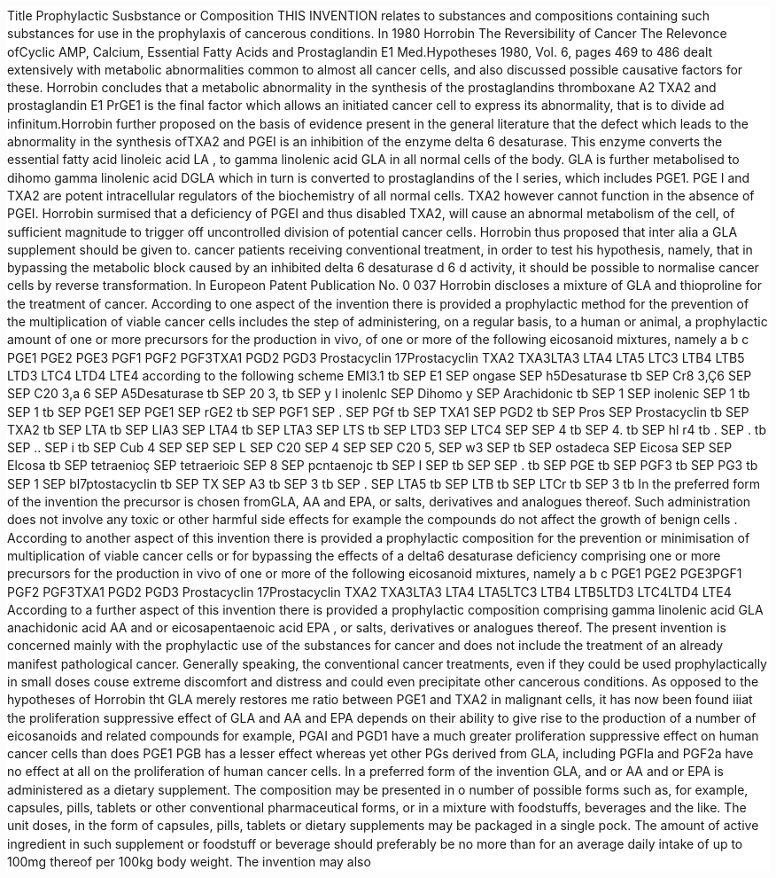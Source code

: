 Title Prophylactic Susbstance or Composition THIS INVENTION relates to substances and compositions containing such substances for use in the prophylaxis of cancerous conditions. In 1980 Horrobin The Reversibility of Cancer The Relevonce ofCyclic AMP, Calcium, Essential Fatty Acids and Prostaglandin E1 Med.Hypotheses 1980, Vol. 6, pages 469 to 486 dealt extensively with metabolic abnormalities common to almost all cancer cells, and also discussed possible causative factors for these. Horrobin concludes that a metabolic abnormality in the synthesis of the prostaglandins thromboxane A2 TXA2 and prostaglandin E1 PrGE1 is the final factor which allows an initiated cancer cell to express its abnormality, that is to divide ad infinitum.Horrobin further proposed on the basis of evidence present in the general literature that the defect which leads to the abnormality in the synthesis ofTXA2 and PGEI is an inhibition of the enzyme delta 6 desaturase. This enzyme converts the essential fatty acid linoleic acid LA , to gamma linolenic acid GLA in all normal cells of the body. GLA is further metabolised to dihomo gamma linolenic acid DGLA which in turn is converted to prostaglandins of the I series, which includes PGE1. PGE I and TXA2 are potent intracellular regulators of the biochemistry of all normal cells. TXA2 however cannot function in the absence of PGEI. Horrobin surmised that a deficiency of PGEI and thus disabled TXA2, will cause an abnormal metabolism of the cell, of sufficient magnitude to trigger off uncontrolled division of potential cancer cells. Horrobin thus proposed that inter alia a GLA supplement should be given to. cancer patients receiving conventional treatment, in order to test his hypothesis, namely, that in bypassing the metabolic block caused by an inhibited delta 6 desaturase d 6 d activity, it should be possible to normalise cancer cells by reverse transformation. In Europeon Patent Publication No. 0 037 Horrobin discloses a mixture of GLA and thioproline for the treatment of cancer. According to one aspect of the invention there is provided a prophylactic method for the prevention of the multiplication of viable cancer cells includes the step of administering, on a regular basis, to a human or animal, a prophylactic amount of one or more precursors for the production in vivo, of one or more of the following eicosanoid mixtures, namely a b c PGE1 PGE2 PGE3 PGF1 PGF2 PGF3TXA1 PGD2 PGD3 Prostacyclin 17Prostacyclin TXA2 TXA3LTA3 LTA4 LTA5 LTC3 LTB4 LTB5 LTD3 LTC4 LTD4 LTE4 according to the following scheme EMI3.1 tb SEP E1 SEP ongase SEP h5Desaturase tb SEP Cr8 3,Ç6 SEP SEP C20 3,a 6 SEP A5Desaturase tb SEP 20 3, tb SEP y I inolenlc SEP Dihomo y SEP Arachidonic tb SEP 1 SEP inolenic SEP 1 tb SEP 1 tb SEP PGE1 SEP PGE1 SEP rGE2 tb SEP PGF1 SEP . SEP PGf tb SEP TXA1 SEP PGD2 tb SEP Pros SEP Prostacyclin tb SEP TXA2 tb SEP LTA tb SEP LIA3 SEP LTA4 tb SEP LTA3 SEP LTS tb SEP LTD3 SEP LTC4 SEP SEP 4 tb SEP 4. tb SEP hl r4 tb . SEP . tb SEP .. SEP i tb SEP Cub 4 SEP SEP SEP L SEP C20 SEP 4 SEP SEP C20 5, SEP w3 SEP tb SEP ostadeca SEP Eicosa SEP SEP Elcosa tb SEP tetraenioç SEP tetraerioic SEP 8 SEP pcntaenojc tb SEP I SEP tb SEP SEP . tb SEP PGE tb SEP PGF3 tb SEP PG3 tb SEP 1 SEP bl7ptostacyclin tb SEP TX SEP A3 tb SEP 3 tb SEP . SEP LTA5 tb SEP LTB tb SEP LTCr tb SEP 3 tb In the preferred form of the invention the precursor is chosen fromGLA, AA and EPA, or salts, derivatives and analogues thereof. Such administration does not involve any toxic or other harmful side effects for example the compounds do not affect the growth of benign cells . According to another aspect of this invention there is provided a prophylactic composition for the prevention or minimisation of multiplication of viable cancer cells or for bypassing the effects of a delta6 desaturase deficiency comprising one or more precursors for the production in vivo of one or more of the following eicosanoid mixtures, namely a b c PGE1 PGE2 PGE3PGF1 PGF2 PGF3TXA1 PGD2 PGD3 Prostacyclin 17Prostacyclin TXA2 TXA3LTA3 LTA4 LTA5LTC3 LTB4 LTB5LTD3 LTC4LTD4 LTE4 According to a further aspect of this invention there is provided a prophylactic composition comprising gamma linolenic acid GLA anachidonic acid AA and or eicosapentaenoic acid EPA , or salts, derivatives or analogues thereof. The present invention is concerned mainly with the prophylactic use of the substances for cancer and does not include the treatment of an already manifest pathological cancer. Generally speaking, the conventional cancer treatments, even if they could be used prophylactically in small doses couse extreme discomfort and distress and could even precipitate other cancerous conditions. As opposed to the hypotheses of Horrobin tht GLA merely restores me ratio between PGE1 and TXA2 in malignant cells, it has now been found iiiat the proliferation suppressive effect of GLA and AA and EPA depends on their ability to give rise to the production of a number of eicosanoids and related compounds for example, PGAI and PGD1 have a much greater proliferation suppressive effect on human cancer cells than does PGE1 PGB has a lesser effect whereas yet other PGs derived from GLA, including PGFla and PGF2a have no effect at all on the proliferation of human cancer cells. In a preferred form of the invention GLA, and or AA and or EPA is administered as a dietary supplement. The composition may be presented in o number of possible forms such as, for example, capsules, pills, tablets or other conventional pharmaceutical forms, or in a mixture with foodstuffs, beverages and the like. The unit doses, in the form of capsules, pills, tablets or dietary supplements may be packaged in a single pock. The amount of active ingredient in such supplement or foodstuff or beverage should preferably be no more than for an average daily intake of up to 100mg thereof per 100kg body weight. The invention may also